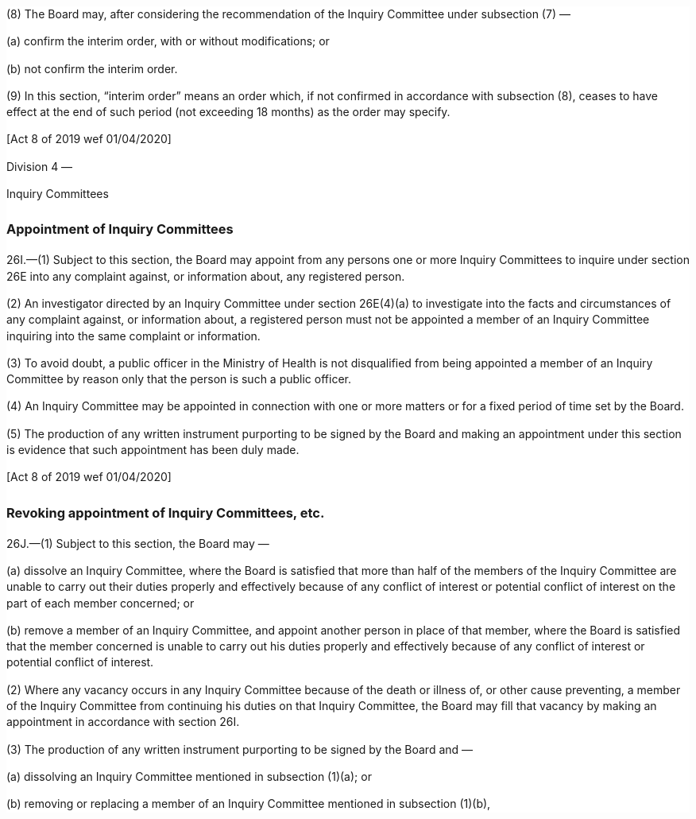 (8) The Board may, after considering the recommendation of the Inquiry Committee under subsection (7) —

(a) confirm the interim order, with or without modifications; or

(b) not confirm the interim order.

(9) In this section, “interim order” means an order which, if not confirmed in accordance with subsection (8), ceases to have effect at the end of such period (not exceeding 18 months) as the order may specify.

[Act 8 of 2019 wef 01/04/2020]

Division 4 —

Inquiry Committees

### Appointment of Inquiry Committees

26I\.—(1) Subject to this section, the Board may appoint from any persons one or more Inquiry Committees to inquire under section 26E into any complaint against, or information about, any registered person.

(2) An investigator directed by an Inquiry Committee under section 26E(4)(a) to investigate into the facts and circumstances of any complaint against, or information about, a registered person must not be appointed a member of an Inquiry Committee inquiring into the same complaint or information.

(3) To avoid doubt, a public officer in the Ministry of Health is not disqualified from being appointed a member of an Inquiry Committee by reason only that the person is such a public officer.

(4) An Inquiry Committee may be appointed in connection with one or more matters or for a fixed period of time set by the Board.

(5) The production of any written instrument purporting to be signed by the Board and making an appointment under this section is evidence that such appointment has been duly made.

[Act 8 of 2019 wef 01/04/2020]

### Revoking appointment of Inquiry Committees, etc.

26J\.—(1) Subject to this section, the Board may —

(a) dissolve an Inquiry Committee, where the Board is satisfied that more than half of the members of the Inquiry Committee are unable to carry out their duties properly and effectively because of any conflict of interest or potential conflict of interest on the part of each member concerned; or

(b) remove a member of an Inquiry Committee, and appoint another person in place of that member, where the Board is satisfied that the member concerned is unable to carry out his duties properly and effectively because of any conflict of interest or potential conflict of interest.

(2) Where any vacancy occurs in any Inquiry Committee because of the death or illness of, or other cause preventing, a member of the Inquiry Committee from continuing his duties on that Inquiry Committee, the Board may fill that vacancy by making an appointment in accordance with section 26I.

(3) The production of any written instrument purporting to be signed by the Board and —

(a) dissolving an Inquiry Committee mentioned in subsection (1)(a); or

(b) removing or replacing a member of an Inquiry Committee mentioned in subsection (1)(b),
